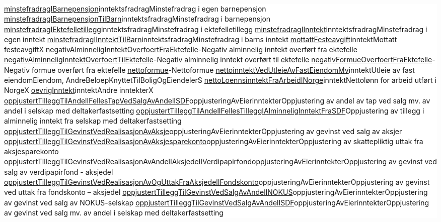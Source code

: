 <tr><td><a href="https://data.skatteetaten.no/begrep/367f2ca7-a9e1-11e8-8514-005056821322">minstefradragIBarnepensjon</a></td><td>inntektsfradrag</td><td>Minstefradrag i egen barnepensjon</td><td></td><td></td></tr>
<tr><td><a href="https://data.skatteetaten.no/begrep/367f2ca7-a9e1-11e8-8514-005056821322">minstefradragIBarnepensjonTilBarn</a></td><td>inntektsfradrag</td><td>Minstefradrag i barnepensjon</td><td></td><td></td></tr>
<tr><td><a href="https://data.skatteetaten.no/begrep/367f2ca8-a9e1-11e8-8514-005056821322">minstefradragIEktefelletillegg</a></td><td>inntektsfradrag</td><td>Minstefradrag i ektefelletillegg</td><td></td><td></td></tr>
<tr><td><a href="https://data.skatteetaten.no/begrep/367f2ca9-a9e1-11e8-8514-005056821322">minstefradragIInntekt</a></td><td>inntektsfradrag</td><td>Minstefradrag i egen inntekt</td><td></td><td></td></tr>
<tr><td><a href="https://data.skatteetaten.no/begrep/367f2caa-a9e1-11e8-8514-005056821322">minstefradragIInntektTilBarn</a></td><td>inntektsfradrag</td><td>Minstefradrag i barns inntekt</td><td></td><td></td></tr>
<tr><td><a href="https://data.skatteetaten.no/begrep/9c33fd0e-2964-11e6-b2bc-96405985e0fa">mottattFesteavgift</a></td><td>inntekt</td><td>Mottatt festeavgift</td><td></td><td>X</td></tr>
<tr><td><a href="https://data.skatteetaten.no/begrep/5f90f746-f16f-11e8-bd7b-005056823b15">negativAlminneligInntektOverfoertFraEktefelle</a></td><td>-</td><td>Negativ alminnelig inntekt overført fra ektefelle</td><td></td><td></td></tr>
<tr><td><a href="https://data.skatteetaten.no/begrep/5f90f747-f16f-11e8-bd7b-005056823b15">negativAlminneligInntektOverfoertTilEktefelle</a></td><td>-</td><td>Negativ alminnelig inntekt overført til ektefelle</td><td></td><td></td></tr>
<tr><td><a href="https://data.skatteetaten.no/begrep/5f90f748-f16f-11e8-bd7b-005056823b15">negativFormueOverfoertFraEktefelle</a></td><td>-</td><td>Negativ formue overført fra ektefelle</td><td></td><td></td></tr>
<tr><td><a href="https://data.skatteetaten.no/begrep/649cbce3-ad07-11e8-8ffd-005056821322">nettoformue</a></td><td>-</td><td>Nettoformue</td><td></td><td></td></tr>
<tr><td><a href="https://data.skatteetaten.no/begrep/6c325d53-ff95-11e8-a756-005056823b15">nettoinntektVedUtleieAvFastEiendomMv</a></td><td>inntekt</td><td>Utleie av fast eiendom</td><td>Eiendom, AndreBeloepKnyttetTilBoligOgEiendeler</td><td>S</td></tr>
<tr><td><a href="https://data.skatteetaten.no/begrep/6c325d43-ff95-11e8-a756-005056823b15">nettoLoennsinntektFraArbeidINorge</a></td><td>inntekt</td><td>Nettolønn for arbeid utført i Norge</td><td></td><td>X</td></tr>
<tr><td><a href="https://data.skatteetaten.no/begrep/6c325d9b-ff95-11e8-a756-005056823b15">oevrigInntekt</a></td><td>inntekt</td><td>Andre inntekter</td><td></td><td>X</td></tr>
<tr><td><a href="https://data.skatteetaten.no/begrep/6c325cfe-ff95-11e8-a756-005056823b15">oppjustertTilleggTilAndelIFellesTapVedSalgAvAndelISDF</a></td><td>oppjusteringAvEierinntekter</td><td>Oppjustering av andel av tap ved salg mv. av andel i selskap med deltakerfastsetting</td><td></td><td></td></tr>
<tr><td><a href="https://data.skatteetaten.no/begrep/066073d5-a939-7c46-8e50-00232cebe9db">oppjustertTilleggTilAndelIFellesTilleggIAlminneligInntektFraSDF</a></td><td></td><td>Oppjustering av tillegg i alminnelig inntekt fra selskap med deltakerfastsetting</td><td></td><td></td></tr>
<tr><td><a href="https://data.skatteetaten.no/begrep/6c325d04-ff95-11e8-a756-005056823b15">oppjustertTilleggTilGevinstVedRealisasjonAvAksje</a></td><td>oppjusteringAvEierinntekter</td><td>Oppjustering av gevinst ved salg av aksjer</td><td></td><td></td></tr>
<tr><td><a href="https://data.skatteetaten.no/begrep/6c325cff-ff95-11e8-a756-005056823b15">oppjustertTilleggTilGevinstVedRealisasjonAvAksjesparekonto</a></td><td>oppjusteringAvEierinntekter</td><td>Oppjustering av skattepliktig uttak fra aksjesparekonto</td><td></td><td></td></tr>
<tr><td><a href="https://data.skatteetaten.no/begrep/6c325d03-ff95-11e8-a756-005056823b15">oppjustertTilleggTilGevinstVedRealisasjonAvAndelIAksjedelIVerdipapirfond</a></td><td>oppjusteringAvEierinntekter</td><td>Oppjustering av gevinst ved salg av verdipapirfond - aksjedel</td><td></td><td></td></tr>
<tr><td><a href="https://data.skatteetaten.no/begrep/4d7f951e-9afd-494a-be3a-cf8ef91bd715">oppjustertTilleggTilGevinstVedRealisasjonAvOgUttakFraAksjedelIFondskonto</a></td><td>oppjusteringAvEierinntekter</td><td>Oppjustering av gevinst ved uttak fra fondskonto – aksjedel</td><td></td><td></td></tr>
<tr><td><a href="https://data.skatteetaten.no/begrep/6c325d00-ff95-11e8-a756-005056823b15">oppjustertTilleggTilGevinstVedSalgAvAndelINOKUS</a></td><td>oppjusteringAvEierinntekter</td><td>Oppjustering av gevinst ved salg av NOKUS-selskap</td><td></td><td></td></tr>
<tr><td><a href="https://data.skatteetaten.no/begrep/6c325d01-ff95-11e8-a756-005056823b15">oppjustertTilleggTilGevinstVedSalgAvAndelISDF</a></td><td>oppjusteringAvEierinntekter</td><td>Oppjustering av gevinst ved salg mv. av andel i selskap med deltakerfastsetting</td><td></td><td></td></tr>